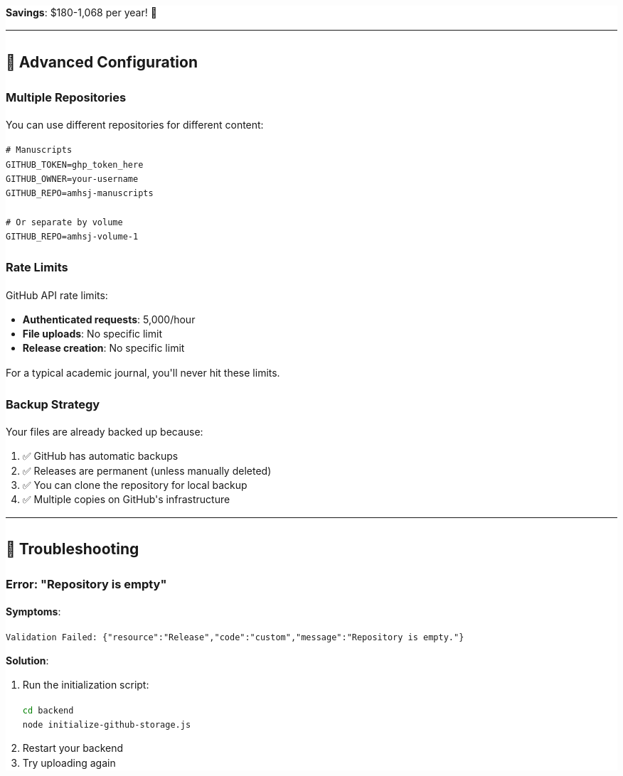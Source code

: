 **Savings**: $180-1,068 per year! 🎉

---

## 🔧 Advanced Configuration

### Multiple Repositories

You can use different repositories for different content:

```env
# Manuscripts
GITHUB_TOKEN=ghp_token_here
GITHUB_OWNER=your-username
GITHUB_REPO=amhsj-manuscripts

# Or separate by volume
GITHUB_REPO=amhsj-volume-1
```

### Rate Limits

GitHub API rate limits:
- **Authenticated requests**: 5,000/hour
- **File uploads**: No specific limit
- **Release creation**: No specific limit

For a typical academic journal, you'll never hit these limits.

### Backup Strategy

Your files are already backed up because:
1. ✅ GitHub has automatic backups
2. ✅ Releases are permanent (unless manually deleted)
3. ✅ You can clone the repository for local backup
4. ✅ Multiple copies on GitHub's infrastructure

---

## 🐛 Troubleshooting

### Error: "Repository is empty"

**Symptoms**:
```
Validation Failed: {"resource":"Release","code":"custom","message":"Repository is empty."}
```

**Solution**: 
1. Run the initialization script:
   ```bash
   cd backend
   node initialize-github-storage.js
   ```
2. Restart your backend
3. Try uploading again

